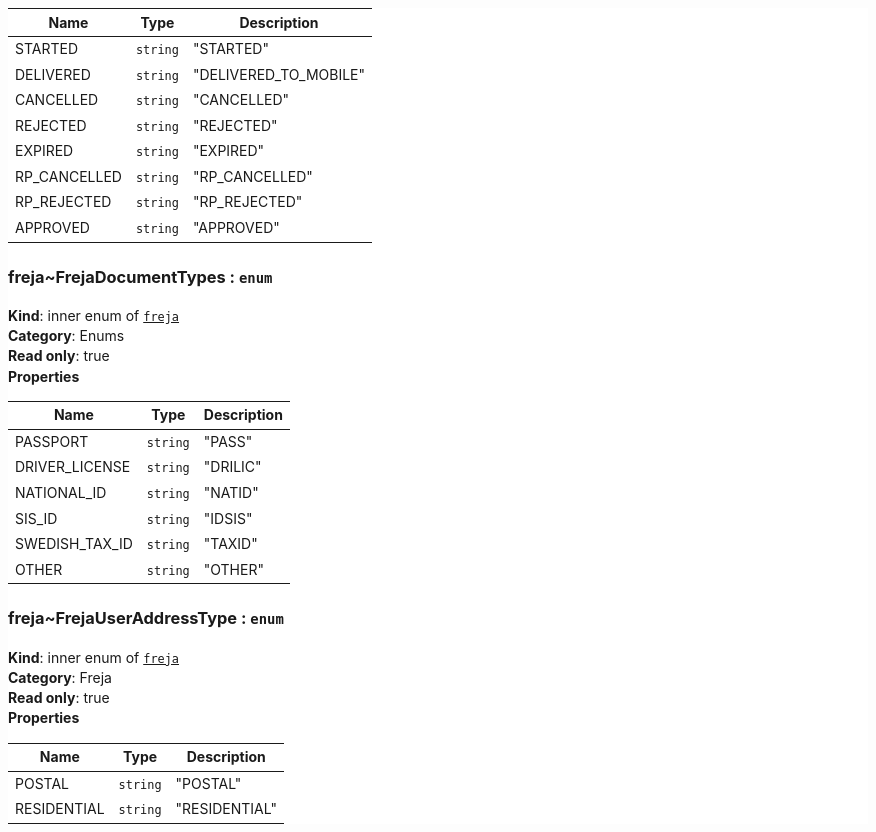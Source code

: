| Name | Type | Description |
| --- | --- | --- |
| STARTED | <code>string</code> | "STARTED" |
| DELIVERED | <code>string</code> | "DELIVERED_TO_MOBILE" |
| CANCELLED | <code>string</code> | "CANCELLED" |
| REJECTED | <code>string</code> | "REJECTED" |
| EXPIRED | <code>string</code> | "EXPIRED" |
| RP_CANCELLED | <code>string</code> | "RP_CANCELLED" |
| RP_REJECTED | <code>string</code> | "RP_REJECTED" |
| APPROVED | <code>string</code> | "APPROVED" |

<a name="module_freja..FrejaDocumentTypes"></a>

### freja~FrejaDocumentTypes : <code>enum</code>
**Kind**: inner enum of [<code>freja</code>](#module_freja)  
**Category**: Enums  
**Read only**: true  
**Properties**

| Name | Type | Description |
| --- | --- | --- |
| PASSPORT | <code>string</code> | "PASS" |
| DRIVER_LICENSE | <code>string</code> | "DRILIC" |
| NATIONAL_ID | <code>string</code> | "NATID" |
| SIS_ID | <code>string</code> | "IDSIS" |
| SWEDISH_TAX_ID | <code>string</code> | "TAXID" |
| OTHER | <code>string</code> | "OTHER" |

<a name="module_freja..FrejaUserAddressType"></a>

### freja~FrejaUserAddressType : <code>enum</code>
**Kind**: inner enum of [<code>freja</code>](#module_freja)  
**Category**: Freja  
**Read only**: true  
**Properties**

| Name | Type | Description |
| --- | --- | --- |
| POSTAL | <code>string</code> | "POSTAL" |
| RESIDENTIAL | <code>string</code> | "RESIDENTIAL" |

<a name="module_freja..FrejaUserAddressSource"></a>
